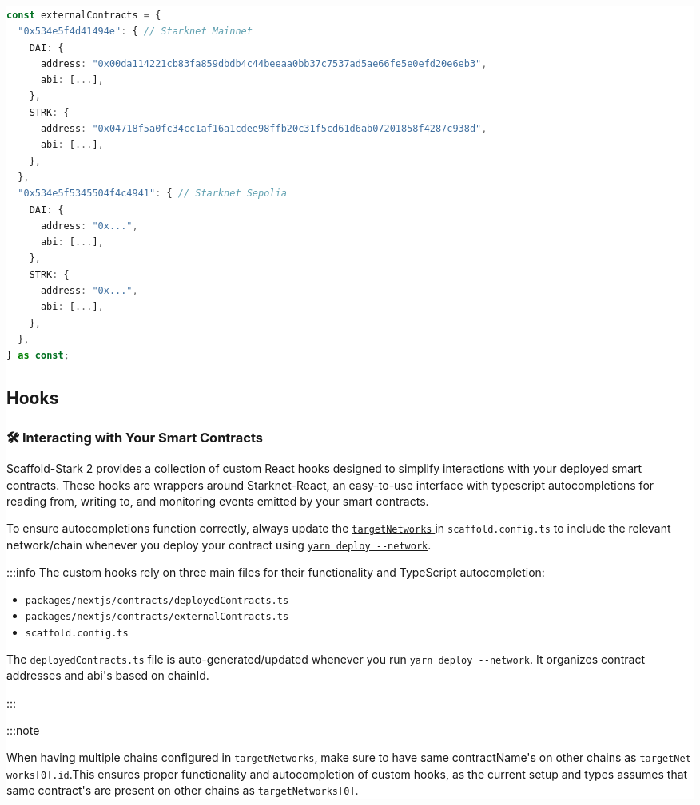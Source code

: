 ```ts
const externalContracts = {
  "0x534e5f4d41494e": { // Starknet Mainnet
    DAI: {
      address: "0x00da114221cb83fa859dbdb4c44beeaa0bb37c7537ad5ae66fe5e0efd20e6eb3",
      abi: [...],
    },
    STRK: {
      address: "0x04718f5a0fc34cc1af16a1cdee98ffb20c31f5cd61d6ab07201858f4287c938d",
      abi: [...],
    },
  },
  "0x534e5f5345504f4c4941": { // Starknet Sepolia
    DAI: {
      address: "0x...",
      abi: [...],
    },
    STRK: {
      address: "0x...",
      abi: [...],
    },
  },
} as const;
```

## Hooks

### 🛠 Interacting with Your Smart Contracts

Scaffold-Stark 2 provides a collection of custom React hooks designed to simplify interactions with your deployed smart contracts. These hooks are wrappers around Starknet-React, an easy-to-use interface with typescript autocompletions for reading from, writing to, and monitoring events emitted by your smart contracts.

To ensure autocompletions function correctly, always update the [`targetNetworks` ](/deploying/deploy-nextjs-app#--targetnetworks) in `scaffold.config.ts` to include the relevant network/chain whenever you deploy your contract using [`yarn deploy --network`](/deploying/deploy-smart-contracts#3-deploy-your-smart-contracts).

:::info
The custom hooks rely on three main files for their functionality and TypeScript autocompletion:

- `packages/nextjs/contracts/deployedContracts.ts`
- [`packages/nextjs/contracts/externalContracts.ts`](/external-contracts)
- `scaffold.config.ts`

The `deployedContracts.ts` file is auto-generated/updated whenever you run `yarn deploy --network`. It organizes contract addresses and abi's based on chainId.

:::

:::note

When having multiple chains configured in [`targetNetworks`](/deploying/deploy-nextjs-app#--targetnetworks), make sure to have same contractName's on other chains as `targetNetworks[0].id`.This ensures proper functionality and autocompletion of custom hooks, as the current setup and types assumes that same contract's are present on other chains as `targetNetworks[0]`.
